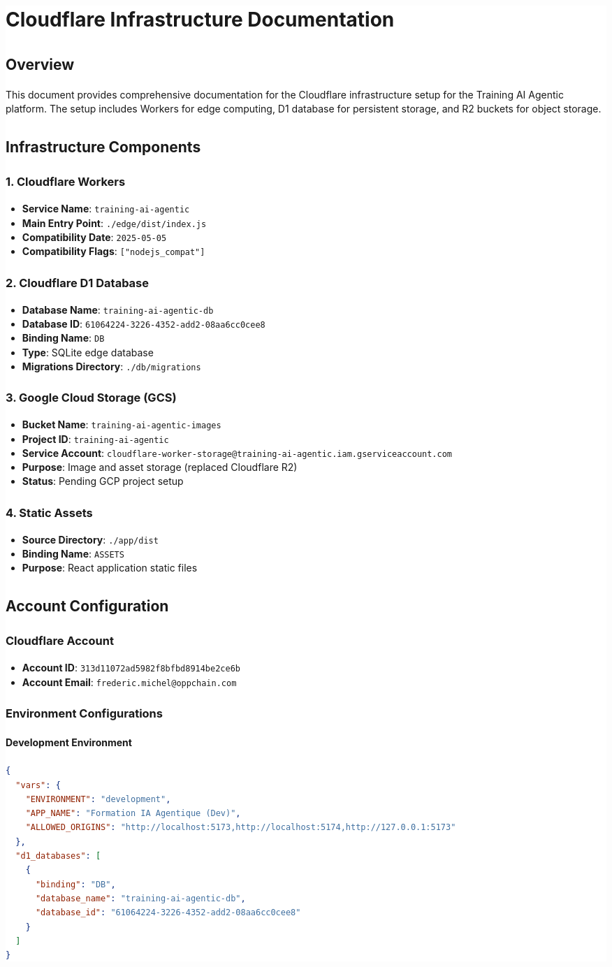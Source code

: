 # Cloudflare Infrastructure Documentation

## Overview

This document provides comprehensive documentation for the Cloudflare infrastructure setup for the Training AI Agentic platform. The setup includes Workers for edge computing, D1 database for persistent storage, and R2 buckets for object storage.

## Infrastructure Components

### 1. Cloudflare Workers
- **Service Name**: `training-ai-agentic`
- **Main Entry Point**: `./edge/dist/index.js`
- **Compatibility Date**: `2025-05-05`
- **Compatibility Flags**: `["nodejs_compat"]`

### 2. Cloudflare D1 Database
- **Database Name**: `training-ai-agentic-db`
- **Database ID**: `61064224-3226-4352-add2-08aa6cc0cee8`
- **Binding Name**: `DB`
- **Type**: SQLite edge database
- **Migrations Directory**: `./db/migrations`

### 3. Google Cloud Storage (GCS)
- **Bucket Name**: `training-ai-agentic-images`
- **Project ID**: `training-ai-agentic`
- **Service Account**: `cloudflare-worker-storage@training-ai-agentic.iam.gserviceaccount.com`
- **Purpose**: Image and asset storage (replaced Cloudflare R2)
- **Status**: Pending GCP project setup

### 4. Static Assets
- **Source Directory**: `./app/dist`
- **Binding Name**: `ASSETS`
- **Purpose**: React application static files

## Account Configuration

### Cloudflare Account
- **Account ID**: `313d11072ad5982f8bfbd8914be2ce6b`
- **Account Email**: `frederic.michel@oppchain.com`

### Environment Configurations

#### Development Environment
```json
{
  "vars": {
    "ENVIRONMENT": "development",
    "APP_NAME": "Formation IA Agentique (Dev)",
    "ALLOWED_ORIGINS": "http://localhost:5173,http://localhost:5174,http://127.0.0.1:5173"
  },
  "d1_databases": [
    {
      "binding": "DB",
      "database_name": "training-ai-agentic-db",
      "database_id": "61064224-3226-4352-add2-08aa6cc0cee8"
    }
  ]
}
```